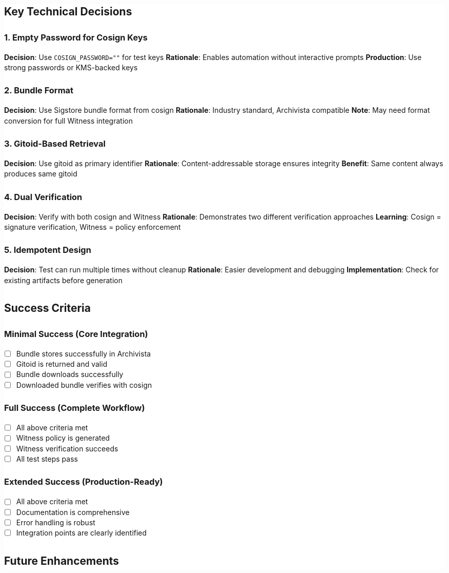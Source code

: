 ## Key Technical Decisions

### 1. Empty Password for Cosign Keys
**Decision**: Use `COSIGN_PASSWORD=""` for test keys
**Rationale**: Enables automation without interactive prompts
**Production**: Use strong passwords or KMS-backed keys

### 2. Bundle Format
**Decision**: Use Sigstore bundle format from cosign
**Rationale**: Industry standard, Archivista compatible
**Note**: May need format conversion for full Witness integration

### 3. Gitoid-Based Retrieval
**Decision**: Use gitoid as primary identifier
**Rationale**: Content-addressable storage ensures integrity
**Benefit**: Same content always produces same gitoid

### 4. Dual Verification
**Decision**: Verify with both cosign and Witness
**Rationale**: Demonstrates two different verification approaches
**Learning**: Cosign = signature verification, Witness = policy enforcement

### 5. Idempotent Design
**Decision**: Test can run multiple times without cleanup
**Rationale**: Easier development and debugging
**Implementation**: Check for existing artifacts before generation

## Success Criteria

### Minimal Success (Core Integration)
- [ ] Bundle stores successfully in Archivista
- [ ] Gitoid is returned and valid
- [ ] Bundle downloads successfully
- [ ] Downloaded bundle verifies with cosign

### Full Success (Complete Workflow)
- [ ] All above criteria met
- [ ] Witness policy is generated
- [ ] Witness verification succeeds
- [ ] All test steps pass

### Extended Success (Production-Ready)
- [ ] All above criteria met
- [ ] Documentation is comprehensive
- [ ] Error handling is robust
- [ ] Integration points are clearly identified

## Future Enhancements
